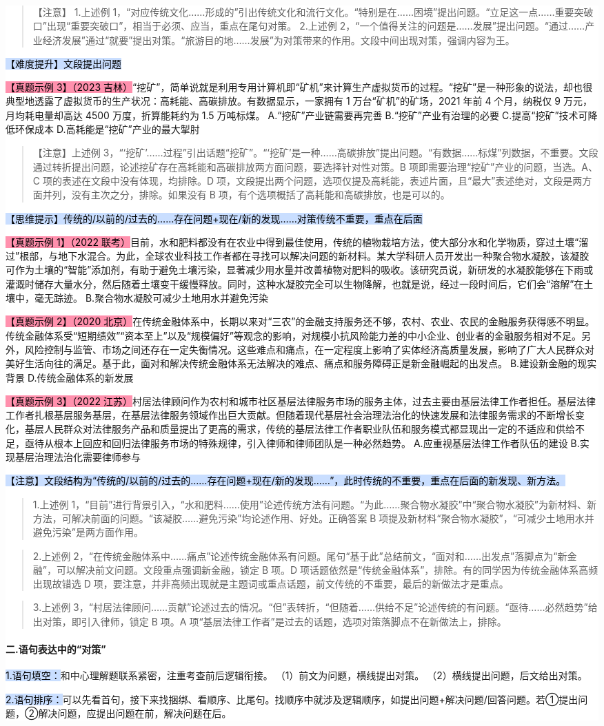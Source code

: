 >【注意】
1.上述例 1，“对应传统文化……形成的”引出传统文化和流行文化。“特别是在……困境”提出问题。“立足这一点……重要突破口”出现“重要突破口”，相当于必须、应当，重点在尾句对策。
2.上述例 2，“一个值得关注的问题是……发展”提出问题。“通过……产业经济发展”通过“就要”提出对策。“旅游目的地……发展”为对策带来的作用。文段中间出现对策，强调内容为王。

<mark style="background: #ADCCFFA6;">【难度提升】文段提出问题</mark>

<mark style="background: #FF5582A6;">【真题示例 3】（2023 吉林）</mark>“挖矿”，简单说就是利用专用计算机即“矿机”来计算生产虚拟货币的过程。“挖矿”是一种形象的说法，却也很典型地透露了虚拟货币的生产状况：高耗能、高碳排放。有数据显示，一家拥有 1 万台“矿机”的矿场，2021 年前 4 个月，纳税仅 9 万元，月均耗电量却高达 4500 万度，折算能耗约为 1.5 万吨标煤。
A.“挖矿”产业链需要再完善
B.“挖矿”产业有治理的必要
C.提高“挖矿”技术可降低环保成本
D.高耗能是“挖矿”产业的最大掣肘

>【注意】上述例 3，“‘挖矿’……过程”引出话题“挖矿”。“‘挖矿’是一种……高碳排放”提出问题。“有数据……标煤”列数据，不重要。文段通过转折提出问题，论述挖矿存在高耗能和高碳排放两方面问题，要选择针对性对策。B 项即需要治理“挖矿”产业的问题，当选。A、C 项的表述在文段中没有体现，均排除。D 项，文段提出两个问题，选项仅提及高耗能，表述片面，且“最大”表述绝对，文段是两方面并列，没有主次之分，排除。如果没有 B 项，有个选项概括了高耗能和高碳排放，也是可以的。

<mark style="background: #ADCCFFA6;">【思维提示】传统的/以前的/过去的……存在问题+现在/新的发现……对策传统不重要，重点在后面</mark>

<mark style="background: #FF5582A6;">【真题示例 1】（2022 联考）</mark>目前，水和肥料都没有在农业中得到最佳使用，传统的植物栽培方法，使大部分水和化学物质，穿过土壤“溜过”根部，与地下水混合。为此，全球农业科技工作者都在寻找可以解决问题的新材料。某大学科研人员开发出一种聚合物水凝胶，该凝胶可作为土壤的“智能”添加剂，有助于避免土壤污染，显著减少用水量并改善植物对肥料的吸收。该研究员说，新研发的水凝胶能够在下雨或灌溉时储存大量水分，然后随着土壤变干缓慢释放。同时，这种水凝胶完全可以生物降解，也就是说，经过一段时间后，它们会“溶解”在土壤中，毫无踪迹。
B.聚合物水凝胶可减少土地用水并避免污染

<mark style="background: #FF5582A6;">【真题示例 2】（2020 北京）</mark>在传统金融体系中，长期以来对“三农”的金融支持服务还不够，农村、农业、农民的金融服务获得感不明显。传统金融体系受“短期绩效”“资本至上”以及“规模偏好”等观念的影响，对规模小抗风险能力差的中小企业、创业者的金融服务相对不足。另外，风险控制与监管、市场之间还存在一定失衡情况。这些难点和痛点，在一定程度上影响了实体经济高质量发展，影响了广大人民群众对美好生活向往的满足。基于此，面对和解决传统金融体系无法解决的难点、痛点和服务障碍正是新金融崛起的出发点。
B.建设新金融的现实背景
D.传统金融体系的新发展

<mark style="background: #FF5582A6;">【真题示例 3】（2022 江苏）</mark>村居法律顾问作为农村和城市社区基层法律服务市场的服务主体，过去主要由基层法律工作者担任。基层法律工作者扎根基层服务基层，在基层法律服务领域作出巨大贡献。但随着现代基层社会治理法治化的快速发展和法律服务需求的不断增长变化，基层人民群众对法律服务产品和质量提出了更高的需求，传统的基层法律工作者职业队伍和服务模式都显现出一定的不适应和供给不足，亟待从根本上回应和回归法律服务市场的特殊规律，引入律师和律师团队是一种必然趋势。
A.应重视基层法律工作者队伍的建设
B.实现基层治理法治化需要律师参与

<mark style="background: #ADCCFFA6;">【注意】文段结构为“传统的/以前的/过去的……存在问题+现在/新的发现……”，此时传统的不重要，重点在后面的新发现、新方法。</mark>

>1.上述例 1，“目前”进行背景引入，“水和肥料……使用”论述传统方法有问题。“为此……聚合物水凝胶”中“聚合物水凝胶”为新材料、新方法，可解决前面的问题。“该凝胶……避免污染”均论述作用、好处。正确答案 B 项提及新材料“聚合物水凝胶”，“可减少土地用水并避免污染”是两方面作用。

>2.上述例 2，“在传统金融体系中……痛点”论述传统金融体系有问题。尾句“基于此”总结前文，“面对和……出发点”落脚点为“新金融”，可以解决前文问题。文段重点强调新金融，锁定 B 项。D 项话题依然是“传统金融体系”，排除。有的同学因为传统金融体系高频出现故错选 D 项，要注意，并非高频出现就是主题词或重点话题，前文传统的不重要，最后的新做法才是重点。

>3.上述例 3，“村居法律顾问……贡献”论述过去的情况。“但”表转折，“但随着……供给不足”论述传统的有问题。“亟待……必然趋势”给出对策，即引入律师，锁定 B 项。A 项“基层法律工作者”是过去的话题，选项对策落脚点不在新做法上，排除。

#### 二.语句表达中的“对策”

<mark style="background: #ADCCFFA6;">1.语句填空：</mark>和中心理解题联系紧密，注重考查前后逻辑衔接。
（1）前文为问题，横线提出对策。
（2）横线提出问题，后文给出对策。

<mark style="background: #ADCCFFA6;">2.语句排序：</mark>可以先看首句，接下来找捆绑、看顺序、比尾句。找顺序中就涉及逻辑顺序，如提出问题+解决问题/回答问题。若①提出问题，②解决问题，应提出问题在前，解决问题在后。
